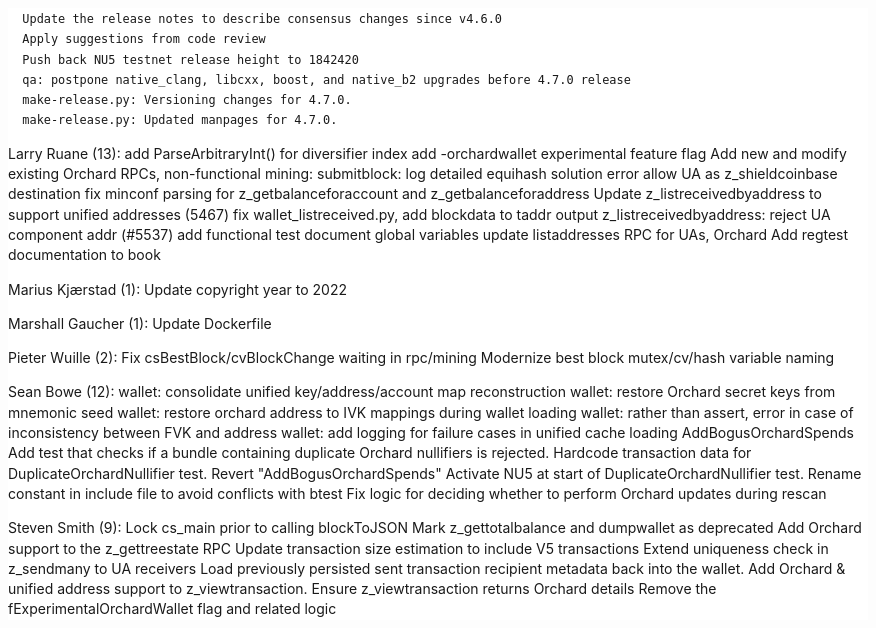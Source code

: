       Update the release notes to describe consensus changes since v4.6.0
      Apply suggestions from code review
      Push back NU5 testnet release height to 1842420
      qa: postpone native_clang, libcxx, boost, and native_b2 upgrades before 4.7.0 release
      make-release.py: Versioning changes for 4.7.0.
      make-release.py: Updated manpages for 4.7.0.

Larry Ruane (13):
      add ParseArbitraryInt() for diversifier index
      add -orchardwallet experimental feature flag
      Add new and modify existing Orchard RPCs, non-functional
      mining: submitblock: log detailed equihash solution error
      allow UA as z_shieldcoinbase destination
      fix minconf parsing for z_getbalanceforaccount and z_getbalanceforaddress
      Update z_listreceivedbyaddress to support unified addresses (5467)
      fix wallet_listreceived.py, add blockdata to taddr output
      z_listreceivedbyaddress: reject UA component addr (#5537)
      add functional test
      document global variables
      update listaddresses RPC for UAs, Orchard
      Add regtest documentation to book

Marius Kjærstad (1):
      Update copyright year to 2022

Marshall Gaucher (1):
      Update Dockerfile

Pieter Wuille (2):
      Fix csBestBlock/cvBlockChange waiting in rpc/mining
      Modernize best block mutex/cv/hash variable naming

Sean Bowe (12):
      wallet: consolidate unified key/address/account map reconstruction
      wallet: restore Orchard secret keys from mnemonic seed
      wallet: restore orchard address to IVK mappings during wallet loading
      wallet: rather than assert, error in case of inconsistency between FVK and address
      wallet: add logging for failure cases in unified cache loading
      AddBogusOrchardSpends
      Add test that checks if a bundle containing duplicate Orchard nullifiers is rejected.
      Hardcode transaction data for DuplicateOrchardNullifier test.
      Revert "AddBogusOrchardSpends"
      Activate NU5 at start of DuplicateOrchardNullifier test.
      Rename constant in include file to avoid conflicts with btest
      Fix logic for deciding whether to perform Orchard updates during rescan

Steven Smith (9):
      Lock cs_main prior to calling blockToJSON
      Mark z_gettotalbalance and dumpwallet as deprecated
      Add Orchard support to the z_gettreestate RPC
      Update transaction size estimation to include V5 transactions
      Extend uniqueness check in z_sendmany to UA receivers
      Load previously persisted sent transaction recipient metadata back into the wallet.
      Add Orchard & unified address support to z_viewtransaction.
      Ensure z_viewtransaction returns Orchard details
      Remove the fExperimentalOrchardWallet flag and related logic

